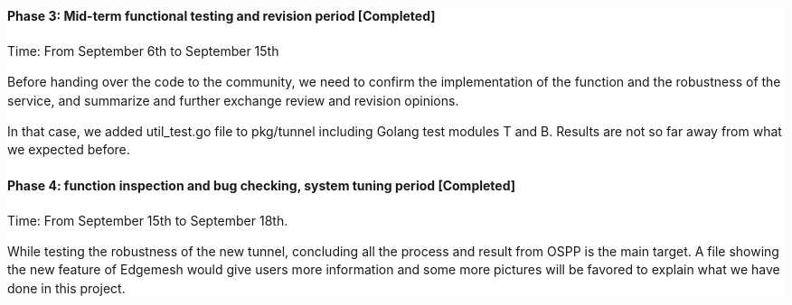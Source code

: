 #### Phase 3: Mid-term functional testing and revision period [Completed]

Time: From September 6th to September 15th

Before handing over the code to the community, we need to confirm the implementation of the function and the robustness of the service, and summarize and further exchange review and revision opinions.

In that case, we added util_test.go file to pkg/tunnel including Golang test modules T and B. Results are not so far away from what we expected before.

#### Phase 4: function inspection and bug checking, system tuning period [Completed]

Time: From September 15th to September 18th.

While testing the robustness of the new tunnel, concluding all the process and result from OSPP is the main target. A file showing the new feature of Edgemesh would give users more information and some more pictures will be favored to explain what we have done in this project.

